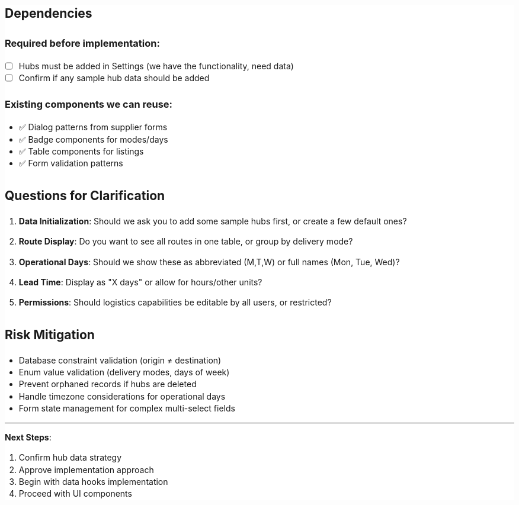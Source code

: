 ## Dependencies

### Required before implementation:
- [ ] Hubs must be added in Settings (we have the functionality, need data)
- [ ] Confirm if any sample hub data should be added

### Existing components we can reuse:
- ✅ Dialog patterns from supplier forms
- ✅ Badge components for modes/days
- ✅ Table components for listings
- ✅ Form validation patterns

## Questions for Clarification

1. **Data Initialization**: Should we ask you to add some sample hubs first, or create a few default ones?

2. **Route Display**: Do you want to see all routes in one table, or group by delivery mode?

3. **Operational Days**: Should we show these as abbreviated (M,T,W) or full names (Mon, Tue, Wed)?

4. **Lead Time**: Display as "X days" or allow for hours/other units?

5. **Permissions**: Should logistics capabilities be editable by all users, or restricted?

## Risk Mitigation

- Database constraint validation (origin ≠ destination)
- Enum value validation (delivery modes, days of week)  
- Prevent orphaned records if hubs are deleted
- Handle timezone considerations for operational days
- Form state management for complex multi-select fields

---

**Next Steps**: 
1. Confirm hub data strategy
2. Approve implementation approach  
3. Begin with data hooks implementation
4. Proceed with UI components